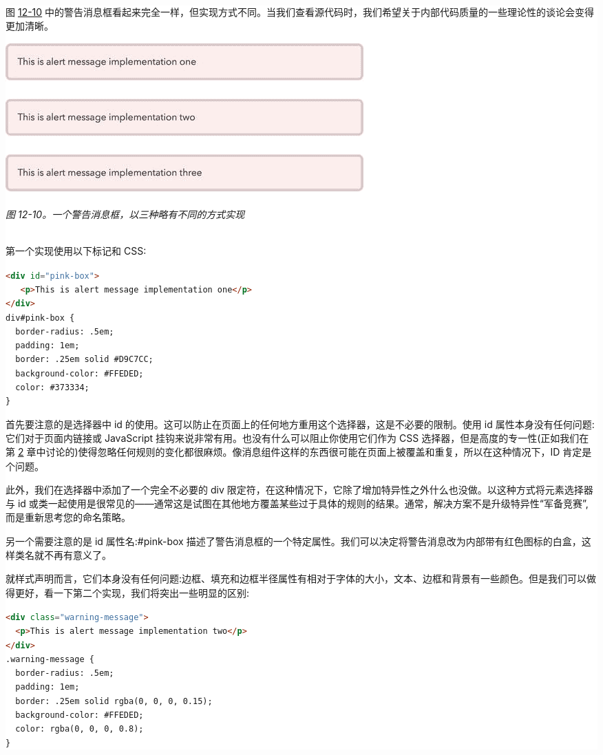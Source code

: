 图 [12-10](#Fig10) 中的警告消息框看起来完全一样，但实现方式不同。当我们查看源代码时，我们希望关于内部代码质量的一些理论性的谈论会变得更加清晰。

![A314884_3_En_12_Fig10_HTML.jpg](img/A314884_3_En_12_Fig10_HTML.jpg)

###### 图 12-10。一个警告消息框，以三种略有不同的方式实现

第一个实现使用以下标记和 CSS:

```html
<div id="pink-box">
   <p>This is alert message implementation one</p>
</div>
div#pink-box {
  border-radius: .5em;
  padding: 1em;
  border: .25em solid #D9C7CC;
  background-color: #FFEDED;
  color: #373334;
}
```

首先要注意的是选择器中 id 的使用。这可以防止在页面上的任何地方重用这个选择器，这是不必要的限制。使用 id 属性本身没有任何问题:它们对于页面内链接或 JavaScript 挂钩来说非常有用。也没有什么可以阻止你使用它们作为 CSS 选择器，但是高度的专一性(正如我们在第 [2](02.html) 章中讨论的)使得忽略任何规则的变化都很麻烦。像消息组件这样的东西很可能在页面上被覆盖和重复，所以在这种情况下，ID 肯定是个问题。

此外，我们在选择器中添加了一个完全不必要的 div 限定符，在这种情况下，它除了增加特异性之外什么也没做。以这种方式将元素选择器与 id 或类一起使用是很常见的——通常这是试图在其他地方覆盖某些过于具体的规则的结果。通常，解决方案不是升级特异性“军备竞赛”,而是重新思考您的命名策略。

另一个需要注意的是 id 属性名:#pink-box 描述了警告消息框的一个特定属性。我们可以决定将警告消息改为内部带有红色图标的白盒，这样类名就不再有意义了。

就样式声明而言，它们本身没有任何问题:边框、填充和边框半径属性有相对于字体的大小，文本、边框和背景有一些颜色。但是我们可以做得更好，看一下第二个实现，我们将突出一些明显的区别:

```html
<div class="warning-message">
  <p>This is alert message implementation two</p>
</div>
.warning-message {
  border-radius: .5em;
  padding: 1em;
  border: .25em solid rgba(0, 0, 0, 0.15);
  background-color: #FFEDED;
  color: rgba(0, 0, 0, 0.8);
}
```
